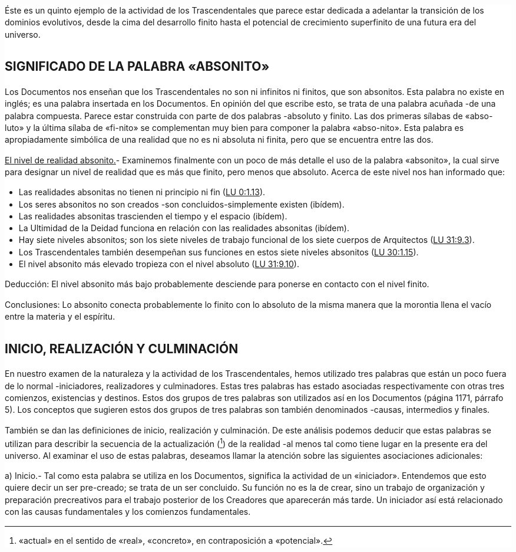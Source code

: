 Éste es un quinto ejemplo de la actividad de los Trascendentales que parece estar dedicada a adelantar la transición de los dominios evolutivos, desde la cima del desarrollo finito hasta el potencial de crecimiento superfinito de una futura era del universo.

## SIGNIFICADO DE LA PALABRA «ABSONITO»

Los Documentos nos enseñan que los Trascendentales no son ni infinitos ni finitos, que son absonitos. Esta palabra no existe en inglés; es una palabra insertada en los Documentos. En opinión del que escribe esto, se trata de una palabra acuñada -de una palabra compuesta. Parece estar construida con parte de dos palabras -absoluto y finito. Las dos primeras sílabas de «abso-luto» y la última sílaba de «fi-nito» se complementan muy bien para componer la palabra «abso-nito». Esta palabra es apropiadamente simbólica de una realidad que no es ni absoluta ni finita, pero que se encuentra entre las dos.

<ins>El nivel de realidad absonito.</ins>- Examinemos finalmente con un poco de más detalle el uso de la palabra «absonito», la cual sirve para designar un nivel de realidad que es más que finito, pero menos que absoluto. Acerca de este nivel nos han informado que:

- Las realidades absonitas no tienen ni principio ni fin ([LU 0:1.13](/es/The_Urantia_Book/0#p1_13)).
- Los seres absonitos no son creados -son concluidos-simplemente existen (ibídem).
- Las realidades absonitas trascienden el tiempo y el espacio (ibídem).
- La Ultimidad de la Deidad funciona en relación con las realidades absonitas (ibídem).
- Hay siete niveles absonitos; son los siete niveles de trabajo funcional de los siete cuerpos de Arquitectos ([LU 31:9.3](/es/The_Urantia_Book/31#p9_3)).
- Los Trascendentales también desempeñan sus funciones en estos siete niveles absonitos ([LU 30:1.15](/es/The_Urantia_Book/30#p1_15)).
- El nivel absonito más elevado tropieza con el nivel absoluto ([LU 31:9.10](/es/The_Urantia_Book/31#p9_10)).

Deducción: El nivel absonito más bajo probablemente desciende para ponerse en contacto con el nivel finito.

Conclusiones: Lo absonito conecta probablemente lo finito con lo absoluto de la misma manera que la morontia llena el vacío entre la materia y el espíritu.

## INICIO, REALIZACIÓN Y CULMINACIÓN

En nuestro examen de la naturaleza y la actividad de los Trascendentales, hemos utilizado tres palabras que están un poco fuera de lo normal -iniciadores, realizadores y culminadores. Estas tres palabras has estado asociadas respectivamente con otras tres comienzos, existencias y destinos. Estos dos grupos de tres palabras son utilizados así en los Documentos (página 1171, párrafo 5). Los conceptos que sugieren estos dos grupos de tres palabras son también denominados -causas, intermedios y finales.

También se dan las definiciones de inicio, realización y culminación. De este análisis podemos deducir que estas palabras se utilizan para describir la secuencia de la actualización ([^1]) de la realidad -al menos tal como tiene lugar en la presente era del universo. Al examinar el uso de estas palabras, deseamos llamar la atención sobre las siguientes asociaciones adicionales:

a) Inicio.- Tal como esta palabra se utiliza en los Documentos, significa la actividad de un «iniciador». Entendemos que esto quiere decir un ser pre-creado; se trata de un ser concluido. Su función no es la de crear, sino un trabajo de organización y preparación precreativos para el trabajo posterior de los Creadores que aparecerán más tarde. Un iniciador así está relacionado con las causas fundamentales y los comienzos fundamentales.


[^1]: «actual» en el sentido de «real», «concreto», en contraposición a «potencial».